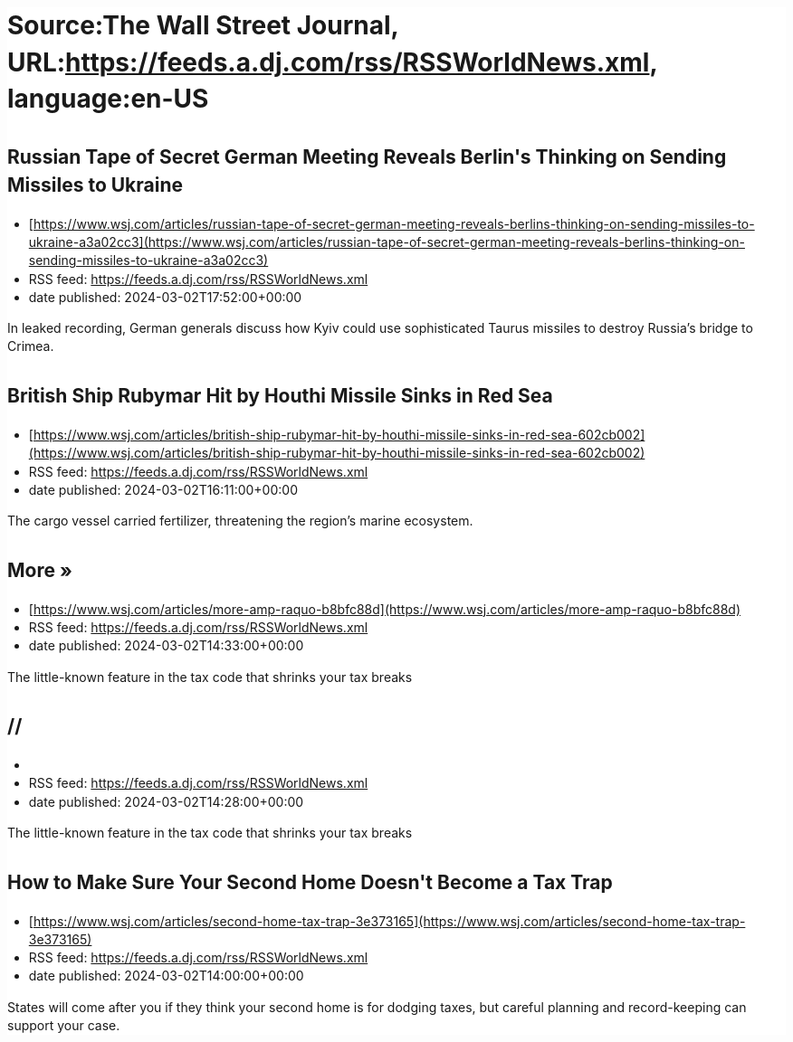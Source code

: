 # Source:The Wall Street Journal, URL:https://feeds.a.dj.com/rss/RSSWorldNews.xml, language:en-US

## Russian Tape of Secret German Meeting Reveals Berlin's Thinking on Sending Missiles to Ukraine
 - [https://www.wsj.com/articles/russian-tape-of-secret-german-meeting-reveals-berlins-thinking-on-sending-missiles-to-ukraine-a3a02cc3](https://www.wsj.com/articles/russian-tape-of-secret-german-meeting-reveals-berlins-thinking-on-sending-missiles-to-ukraine-a3a02cc3)
 - RSS feed: https://feeds.a.dj.com/rss/RSSWorldNews.xml
 - date published: 2024-03-02T17:52:00+00:00

In leaked recording, German generals discuss how Kyiv could use sophisticated Taurus missiles to destroy Russia’s bridge to Crimea.

## British Ship Rubymar Hit by Houthi Missile Sinks in Red Sea
 - [https://www.wsj.com/articles/british-ship-rubymar-hit-by-houthi-missile-sinks-in-red-sea-602cb002](https://www.wsj.com/articles/british-ship-rubymar-hit-by-houthi-missile-sinks-in-red-sea-602cb002)
 - RSS feed: https://feeds.a.dj.com/rss/RSSWorldNews.xml
 - date published: 2024-03-02T16:11:00+00:00

The cargo vessel carried fertilizer, threatening the region’s marine ecosystem.

## More &raquo;
 - [https://www.wsj.com/articles/more-amp-raquo-b8bfc88d](https://www.wsj.com/articles/more-amp-raquo-b8bfc88d)
 - RSS feed: https://feeds.a.dj.com/rss/RSSWorldNews.xml
 - date published: 2024-03-02T14:33:00+00:00

The little-known feature in the tax code that shrinks your tax breaks

## //
 - []()
 - RSS feed: https://feeds.a.dj.com/rss/RSSWorldNews.xml
 - date published: 2024-03-02T14:28:00+00:00

The little-known feature in the tax code that shrinks your tax breaks

## How to Make Sure Your Second Home Doesn't Become a Tax Trap
 - [https://www.wsj.com/articles/second-home-tax-trap-3e373165](https://www.wsj.com/articles/second-home-tax-trap-3e373165)
 - RSS feed: https://feeds.a.dj.com/rss/RSSWorldNews.xml
 - date published: 2024-03-02T14:00:00+00:00

States will come after you if they think your second home is for dodging taxes, but careful planning and record-keeping can support your case.
